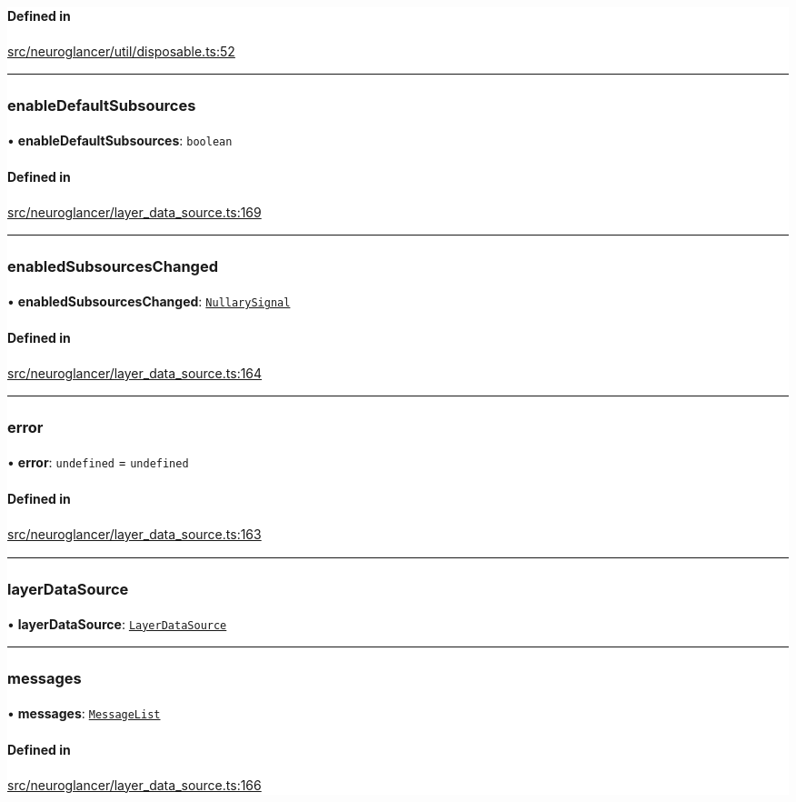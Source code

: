 #### Defined in

[src/neuroglancer/util/disposable.ts:52](https://github.com/ActiveBrainAtlas2/neuroglancer/blob/1beb5d34/src/neuroglancer/util/disposable.ts#L52)

___

### enableDefaultSubsources

• **enableDefaultSubsources**: `boolean`

#### Defined in

[src/neuroglancer/layer_data_source.ts:169](https://github.com/ActiveBrainAtlas2/neuroglancer/blob/1beb5d34/src/neuroglancer/layer_data_source.ts#L169)

___

### enabledSubsourcesChanged

• **enabledSubsourcesChanged**: [`NullarySignal`](util_signal.NullarySignal.md)

#### Defined in

[src/neuroglancer/layer_data_source.ts:164](https://github.com/ActiveBrainAtlas2/neuroglancer/blob/1beb5d34/src/neuroglancer/layer_data_source.ts#L164)

___

### error

• **error**: `undefined` = `undefined`

#### Defined in

[src/neuroglancer/layer_data_source.ts:163](https://github.com/ActiveBrainAtlas2/neuroglancer/blob/1beb5d34/src/neuroglancer/layer_data_source.ts#L163)

___

### layerDataSource

• **layerDataSource**: [`LayerDataSource`](annotation_annotation_layer_state._internal_.LayerDataSource.md)

___

### messages

• **messages**: [`MessageList`](util_message_list.MessageList.md)

#### Defined in

[src/neuroglancer/layer_data_source.ts:166](https://github.com/ActiveBrainAtlas2/neuroglancer/blob/1beb5d34/src/neuroglancer/layer_data_source.ts#L166)

